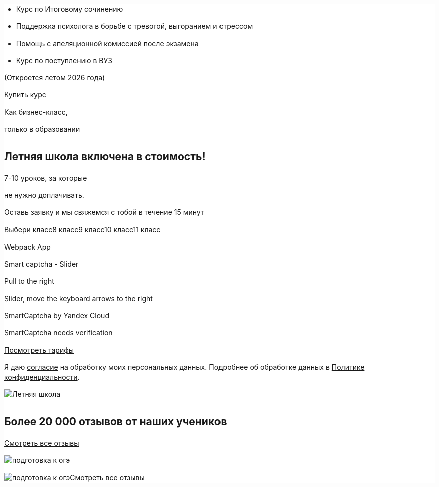 - Курс по Итоговому сочинению

- Поддержка психолога в борьбе с тревогой, выгоранием и стрессом


- Помощь с апеляционной комиссией после экзамена


- Курс по поступлению в ВУЗ

(Откроется летом 2026 года)



[Купить курс](https://pl.el-ed.ru/no-auth)

Как бизнес-класс,

только в образовании


## Летняя школа  включена в стоимость!

7-10 уроков, за которые

не нужно доплачивать.

Оставь заявку и мы свяжемся с тобой в течение 15 минут


Выбери класс8 класс9 класс10 класс11 класс

Webpack App

Smart captcha - Slider

Pull to the right

Slider, move the keyboard arrows to the right

[SmartCaptcha by Yandex Cloud](https://cloud.yandex.com/services/smartcaptcha?utm_source=smart-captcha&utm_medium=chbx&utm_campaign=security)

SmartCaptcha needs verification

[Посмотреть тарифы](https://el-ed.ru/pay/)

Я даю [согласие](https://el-ed.ru/wp-content/themes/egeland/docs/soglasie.pdf) на обработку моих персональных данных. Подробнее об обработке данных в [Политике конфиденциальности](https://el-ed.ru/wp-content/themes/egeland/docs/policy.pdf).

![Летняя школа](https://el-ed.ru/wp-content/themes/egeland/all/img/b-sell-new.webp)

## Более 20 000 отзывов от наших учеников

[Смотреть все отзывы](https://el-ed.ru/reviews/)

![подготовка к огэ](https://el-ed.ru/wp-content/themes/egeland/all/img/review_4-2.webp)

![подготовка к огэ](https://el-ed.ru/wp-content/themes/egeland/all/img/review_4-3.webp)[Смотреть все отзывы](https://el-ed.ru/reviews/)

